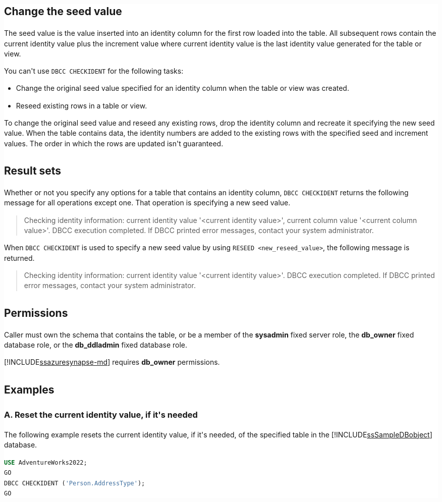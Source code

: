 ## Change the seed value

The seed value is the value inserted into an identity column for the first row loaded into the table. All subsequent rows contain the current identity value plus the increment value where current identity value is the last identity value generated for the table or view.

You can't use `DBCC CHECKIDENT` for the following tasks:

- Change the original seed value specified for an identity column when the table or view was created.

- Reseed existing rows in a table or view.

To change the original seed value and reseed any existing rows, drop the identity column and recreate it specifying the new seed value. When the table contains data, the identity numbers are added to the existing rows with the specified seed and increment values. The order in which the rows are updated isn't guaranteed.

## Result sets

Whether or not you specify any options for a table that contains an identity column, `DBCC CHECKIDENT` returns the following message for all operations except one. That operation is specifying a new seed value.

> Checking identity information: current identity value '\<current identity value>', current column value '\<current column value>'. DBCC execution completed. If DBCC printed error messages, contact your system administrator.

When `DBCC CHECKIDENT` is used to specify a new seed value by using `RESEED <new_reseed_value>`, the following message is returned.

> Checking identity information: current identity value '\<current identity value>'. DBCC execution completed. If DBCC printed error messages, contact your system administrator.

## Permissions

Caller must own the schema that contains the table, or be a member of the **sysadmin** fixed server role, the **db_owner** fixed database role, or the **db_ddladmin** fixed database role.

[!INCLUDE[ssazuresynapse-md](../../includes/ssazuresynapse-md.md)] requires **db_owner** permissions.

## Examples

### A. Reset the current identity value, if it's needed

The following example resets the current identity value, if it's needed, of the specified table in the [!INCLUDE[ssSampleDBobject](../../includes/sssampledbobject-md.md)] database.

```sql
USE AdventureWorks2022;
GO
DBCC CHECKIDENT ('Person.AddressType');
GO
```
